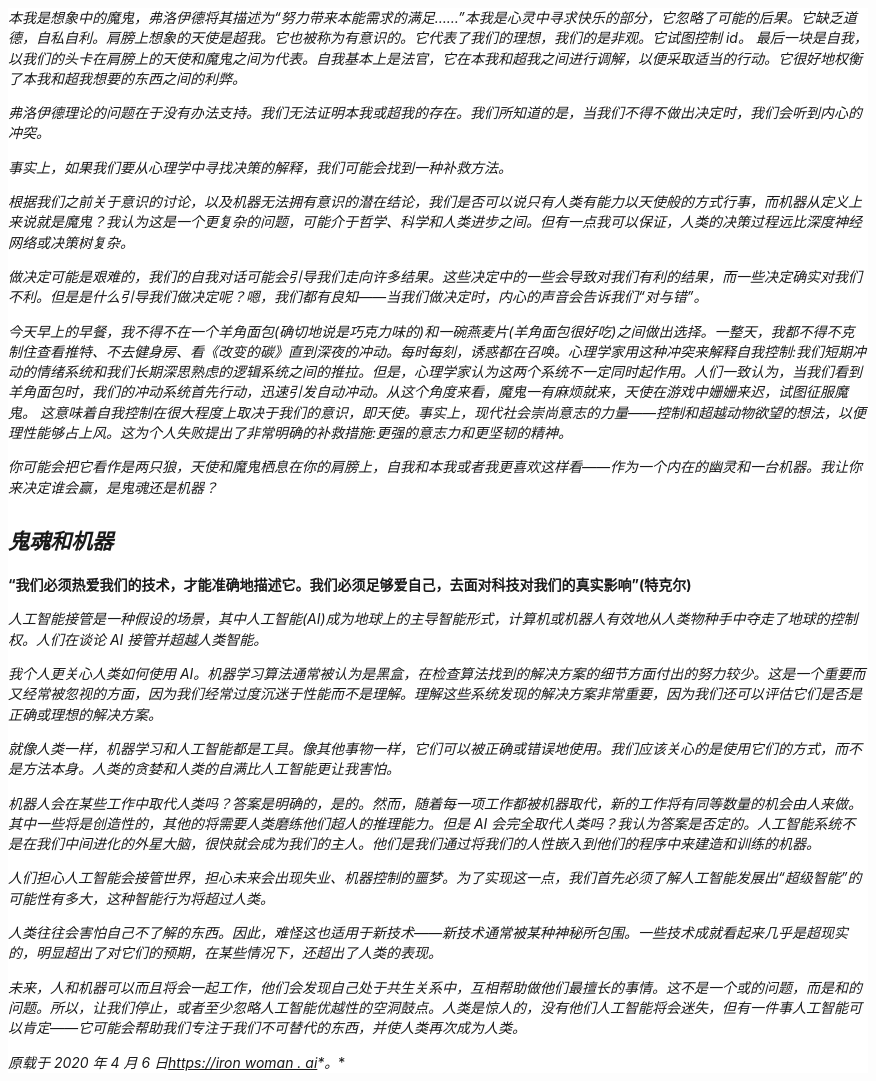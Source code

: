 *本我是想象中的魔鬼，弗洛伊德将其描述为“努力带来本能需求的满足……”本我是心灵中寻求快乐的部分，它忽略了可能的后果。它缺乏道德，自私自利。肩膀上想象的天使是超我。它也被称为有意识的。它代表了我们的理想，我们的是非观。它试图控制 id。
最后一块是自我，以我们的头卡在肩膀上的天使和魔鬼之间为代表。自我基本上是法官，它在本我和超我之间进行调解，以便采取适当的行动。它很好地权衡了本我和超我想要的东西之间的利弊。*

*弗洛伊德理论的问题在于没有办法支持。我们无法证明本我或超我的存在。我们所知道的是，当我们不得不做出决定时，我们会听到内心的冲突。*

*事实上，如果我们要从心理学中寻找决策的解释，我们可能会找到一种补救方法。*

*根据我们之前关于意识的讨论，以及机器无法拥有意识的潜在结论，我们是否可以说只有人类有能力以天使般的方式行事，而机器从定义上来说就是魔鬼？我认为这是一个更复杂的问题，可能介于哲学、科学和人类进步之间。但有一点我可以保证，人类的决策过程远比深度神经网络或决策树复杂。*

*做决定可能是艰难的，我们的自我对话可能会引导我们走向许多结果。这些决定中的一些会导致对我们有利的结果，而一些决定确实对我们不利。但是是什么引导我们做决定呢？嗯，我们都有良知——当我们做决定时，内心的声音会告诉我们“对与错”。*

*今天早上的早餐，我不得不在一个羊角面包(确切地说是巧克力味的)和一碗燕麦片(羊角面包很好吃)之间做出选择。一整天，我都不得不克制住查看推特、不去健身房、看《改变的碳》直到深夜的冲动。每时每刻，诱惑都在召唤。心理学家用这种冲突来解释自我控制:我们短期冲动的情绪系统和我们长期深思熟虑的逻辑系统之间的推拉。但是，心理学家认为这两个系统不一定同时起作用。人们一致认为，当我们看到羊角面包时，我们的冲动系统首先行动，迅速引发自动冲动。从这个角度来看，魔鬼一有麻烦就来，天使在游戏中姗姗来迟，试图征服魔鬼。
这意味着自我控制在很大程度上取决于我们的意识，即天使。事实上，现代社会崇尚意志的力量——控制和超越动物欲望的想法，以便理性能够占上风。这为个人失败提出了非常明确的补救措施:更强的意志力和更坚韧的精神。*

*你可能会把它看作是两只狼，天使和魔鬼栖息在你的肩膀上，自我和本我或者我更喜欢这样看——作为一个内在的幽灵和一台机器。我让你来决定谁会赢，是鬼魂还是机器？*

## *鬼魂和机器*

**“我们必须热爱我们的技术，才能准确地描述它。我们必须足够爱自己，去面对科技对我们的真实影响”(特克尔)**

*人工智能接管是一种假设的场景，其中人工智能(AI)成为地球上的主导智能形式，计算机或机器人有效地从人类物种手中夺走了地球的控制权。人们在谈论 AI 接管并超越人类智能。*

*我个人更关心人类如何使用 AI。机器学习算法通常被认为是黑盒，在检查算法找到的解决方案的细节方面付出的努力较少。这是一个重要而又经常被忽视的方面，因为我们经常过度沉迷于性能而不是理解。理解这些系统发现的解决方案非常重要，因为我们还可以评估它们是否是正确或理想的解决方案。*

*就像人类一样，机器学习和人工智能都是工具。像其他事物一样，它们可以被正确或错误地使用。我们应该关心的是使用它们的方式，而不是方法本身。人类的贪婪和人类的自满比人工智能更让我害怕。*

*机器人会在某些工作中取代人类吗？答案是明确的，是的。然而，随着每一项工作都被机器取代，新的工作将有同等数量的机会由人来做。其中一些将是创造性的，其他的将需要人类磨练他们超人的推理能力。但是 AI 会完全取代人类吗？我认为答案是否定的。人工智能系统不是在我们中间进化的外星大脑，很快就会成为我们的主人。他们是我们通过将我们的人性嵌入到他们的程序中来建造和训练的机器。*

*人们担心人工智能会接管世界，担心未来会出现失业、机器控制的噩梦。为了实现这一点，我们首先必须了解人工智能发展出“超级智能”的可能性有多大，这种智能行为将超过人类。*

*人类往往会害怕自己不了解的东西。因此，难怪这也适用于新技术——新技术通常被某种神秘所包围。一些技术成就看起来几乎是超现实的，明显超出了对它们的预期，在某些情况下，还超出了人类的表现。*

*未来，人和机器可以而且将会一起工作，他们会发现自己处于共生关系中，互相帮助做他们最擅长的事情。这不是一个或的问题，而是和的问题。所以，让我们停止，或者至少忽略人工智能优越性的空洞鼓点。人类是惊人的，没有他们人工智能将会迷失，但有一件事人工智能可以肯定——它可能会帮助我们专注于我们不可替代的东西，并使人类再次成为人类。*

**原载于 2020 年 4 月 6 日*[*https://iron woman . ai*](https://ironwoman.ai/artificial-intelligence/the-host-the-machine-and-what-lies-between/)*。**